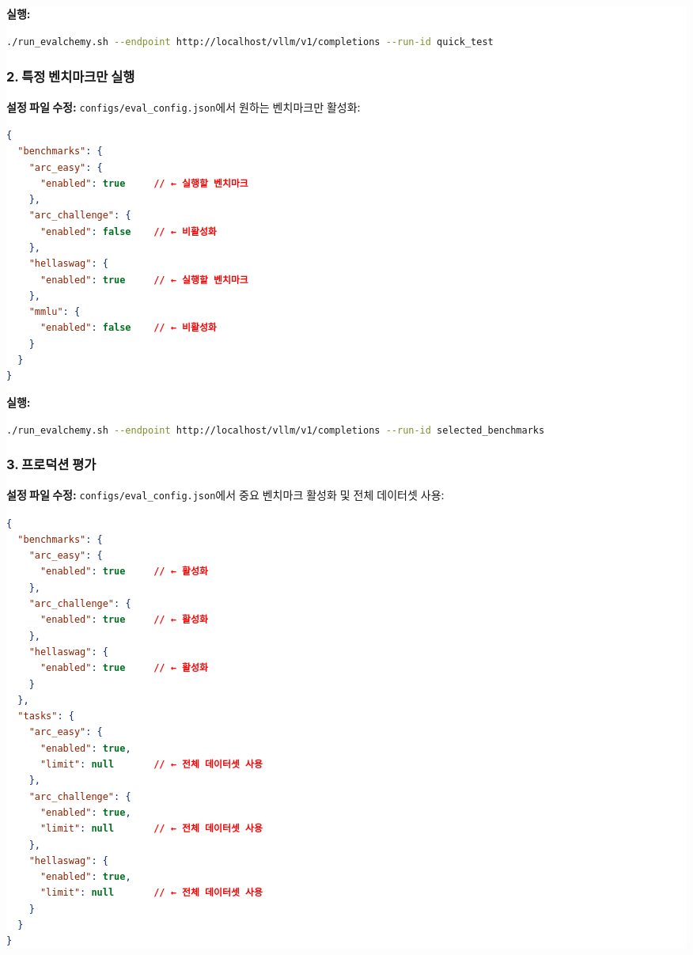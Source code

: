 **실행:**
```bash
./run_evalchemy.sh --endpoint http://localhost/vllm/v1/completions --run-id quick_test
```

### 2. 특정 벤치마크만 실행

**설정 파일 수정:**
`configs/eval_config.json`에서 원하는 벤치마크만 활성화:

```json
{
  "benchmarks": {
    "arc_easy": {
      "enabled": true     // ← 실행할 벤치마크
    },
    "arc_challenge": {
      "enabled": false    // ← 비활성화
    },
    "hellaswag": {
      "enabled": true     // ← 실행할 벤치마크
    },
    "mmlu": {
      "enabled": false    // ← 비활성화
    }
  }
}
```

**실행:**
```bash
./run_evalchemy.sh --endpoint http://localhost/vllm/v1/completions --run-id selected_benchmarks
```

### 3. 프로덕션 평가

**설정 파일 수정:**
`configs/eval_config.json`에서 중요 벤치마크 활성화 및 전체 데이터셋 사용:

```json
{
  "benchmarks": {
    "arc_easy": {
      "enabled": true     // ← 활성화
    },
    "arc_challenge": {
      "enabled": true     // ← 활성화
    },
    "hellaswag": {
      "enabled": true     // ← 활성화
    }
  },
  "tasks": {
    "arc_easy": {
      "enabled": true,
      "limit": null       // ← 전체 데이터셋 사용
    },
    "arc_challenge": {
      "enabled": true,
      "limit": null       // ← 전체 데이터셋 사용
    },
    "hellaswag": {
      "enabled": true,
      "limit": null       // ← 전체 데이터셋 사용
    }
  }
}
```